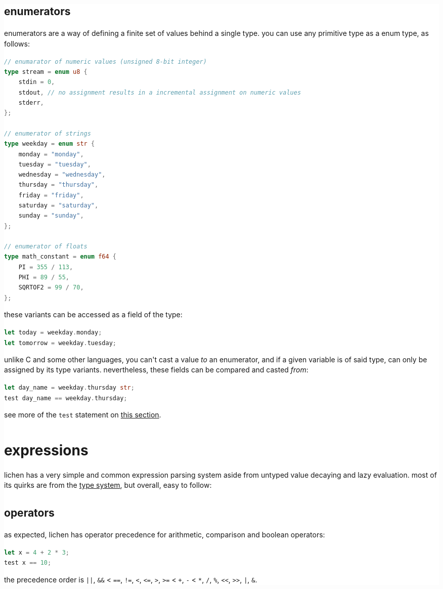 ## enumerators
enumerators are a way of defining a finite set of values behind a single type. you can use any primitive type as a enum type, as follows:
```rust
// enumarator of numeric values (unsigned 8-bit integer)
type stream = enum u8 {
    stdin = 0,
    stdout, // no assignment results in a incremental assignment on numeric values
    stderr,
};

// enumerator of strings
type weekday = enum str {
    monday = "monday",
    tuesday = "tuesday",
    wednesday = "wednesday",
    thursday = "thursday",
    friday = "friday",
    saturday = "saturday",
    sunday = "sunday",
};

// enumerator of floats
type math_constant = enum f64 {
    PI = 355 / 113,
    PHI = 89 / 55,
    SQRTOF2 = 99 / 70,
};
```
these variants can be accessed as a field of the type:
```rust
let today = weekday.monday;
let tomorrow = weekday.tuesday;
```
unlike C and some other languages, you can't cast a value _to_ an enumerator, and if a given variable is of said type, can only be assigned by its type variants. nevertheless, these fields can be compared and casted _from_:
```rust
let day_name = weekday.thursday str;
test day_name == weekday.thursday;
```
see more of the `test` statement on [this section](#test).

# expressions
lichen has a very simple and common expression parsing system aside from untyped value decaying and lazy evaluation. most of its quirks are from the [type system](#type-system), but overall, easy to follow:

## operators
as expected, lichen has operator precedence for arithmetic, comparison and boolean operators:
```rust 
let x = 4 + 2 * 3;
test x == 10;
```
the precedence order is `||`, `&&` < `==`, `!=`, `<`, `<=`, `>`, `>=` < `+`, `-` < `*`, `/`, `%`, `<<`, `>>`, `|`, `&`.
